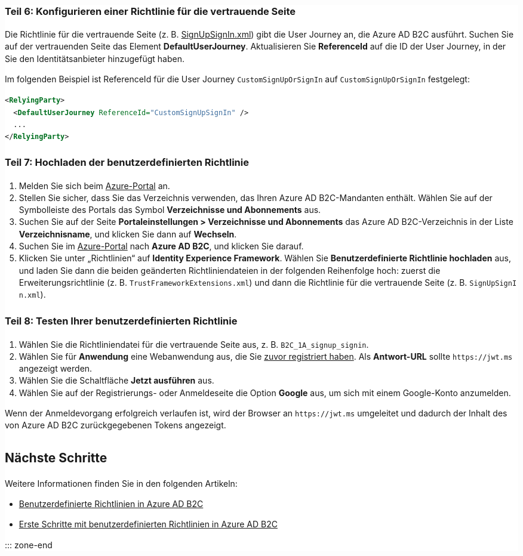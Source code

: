 ### <a name="part-6---configure-the-relying-party-policy"></a>Teil 6: Konfigurieren einer Richtlinie für die vertrauende Seite

Die Richtlinie für die vertrauende Seite (z. B. [SignUpSignIn.xml](https://github.com/Azure-Samples/active-directory-b2c-custom-policy-starterpack/blob/master/SocialAndLocalAccounts/SignUpOrSignin.xml)) gibt die User Journey an, die Azure AD B2C ausführt. Suchen Sie auf der vertrauenden Seite das Element **DefaultUserJourney**. Aktualisieren Sie **ReferenceId** auf die ID der User Journey, in der Sie den Identitätsanbieter hinzugefügt haben.

Im folgenden Beispiel ist ReferenceId für die User Journey `CustomSignUpOrSignIn` auf `CustomSignUpOrSignIn` festgelegt:

```xml
<RelyingParty>
  <DefaultUserJourney ReferenceId="CustomSignUpSignIn" />
  ...
</RelyingParty>
```

### <a name="part-7---upload-the-custom-policy"></a>Teil 7: Hochladen der benutzerdefinierten Richtlinie

1. Melden Sie sich beim [Azure-Portal](https://portal.azure.com/#home) an.
1. Stellen Sie sicher, dass Sie das Verzeichnis verwenden, das Ihren Azure AD B2C-Mandanten enthält. Wählen Sie auf der Symbolleiste des Portals das Symbol **Verzeichnisse und Abonnements** aus.
1. Suchen Sie auf der Seite **Portaleinstellungen > Verzeichnisse und Abonnements** das Azure AD B2C-Verzeichnis in der Liste **Verzeichnisname**, und klicken Sie dann auf **Wechseln**.
1. Suchen Sie im [Azure-Portal](https://portal.azure.com/#home) nach **Azure AD B2C**, und klicken Sie darauf.
1. Klicken Sie unter „Richtlinien“ auf **Identity Experience Framework**.
Wählen Sie **Benutzerdefinierte Richtlinie hochladen** aus, und laden Sie dann die beiden geänderten Richtliniendateien in der folgenden Reihenfolge hoch: zuerst die Erweiterungsrichtlinie (z. B. `TrustFrameworkExtensions.xml`) und dann die Richtlinie für die vertrauende Seite (z. B. `SignUpSignIn.xml`).

### <a name="part-8---test-your-custom-policy"></a>Teil 8: Testen Ihrer benutzerdefinierten Richtlinie

1. Wählen Sie die Richtliniendatei für die vertrauende Seite aus, z. B. `B2C_1A_signup_signin`.
1. Wählen Sie für **Anwendung** eine Webanwendung aus, die Sie [zuvor registriert haben](./tutorial-register-applications.md). Als **Antwort-URL** sollte `https://jwt.ms` angezeigt werden.
1. Wählen Sie die Schaltfläche **Jetzt ausführen** aus.
1. Wählen Sie auf der Registrierungs- oder Anmeldeseite die Option **Google** aus, um sich mit einem Google-Konto anzumelden.

Wenn der Anmeldevorgang erfolgreich verlaufen ist, wird der Browser an `https://jwt.ms` umgeleitet und dadurch der Inhalt des von Azure AD B2C zurückgegebenen Tokens angezeigt.

## <a name="next-steps"></a>Nächste Schritte

Weitere Informationen finden Sie in den folgenden Artikeln:

- [Benutzerdefinierte Richtlinien in Azure AD B2C](./custom-policy-overview.md)

- [Erste Schritte mit benutzerdefinierten Richtlinien in Azure AD B2C](./tutorial-create-user-flows.md?pivots=b2c-custom-policy)

::: zone-end
